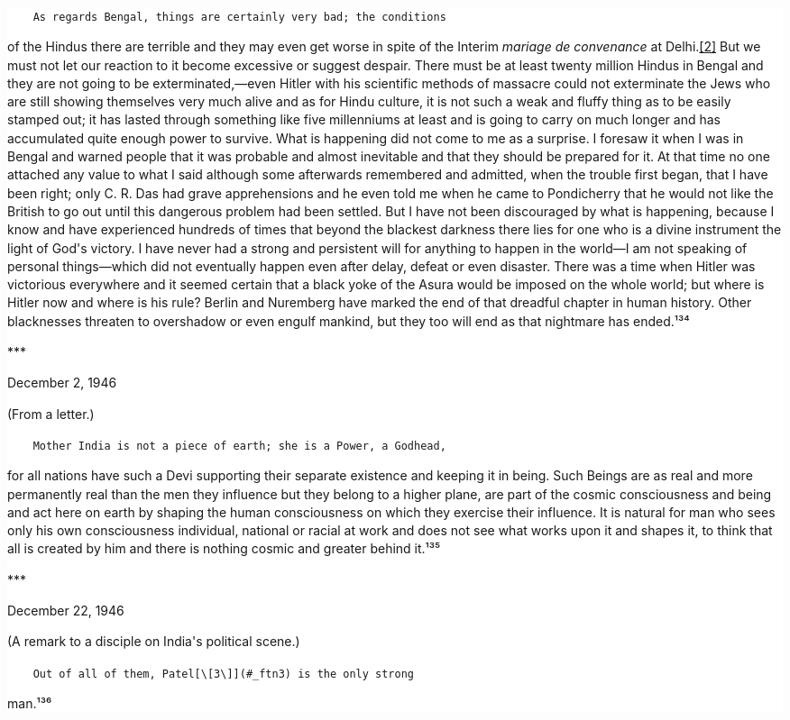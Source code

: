         As regards Bengal, things are certainly very bad; the conditions
of the Hindus there are terrible and they may even get worse in spite of
the Interim *mariage de convenance* at Delhi.[\[2\]](#_ftn2) But we must
not let our reaction to it become excessive or suggest despair. There
must be at least twenty million Hindus in Bengal and they are not going
to be exterminated,—even Hitler with his scientific methods of massacre
could not exterminate the Jews who are still showing themselves very
much alive and as for Hindu culture, it is not such a weak and fluffy
thing as to be easily stamped out; it has lasted through something like
five millenniums at least and is going to carry on much longer and has
accumulated quite enough power to survive. What is happening did not
come to me as a surprise. I foresaw it when I was in Bengal and warned
people that it was probable and almost inevitable and that they should
be prepared for it. At that time no one attached any value to what I
said although some afterwards remembered and admitted, when the trouble
first began, that I have been right; only C. R. Das had grave
apprehensions and he even told me when he came to Pondicherry that he
would not like the British to go out until this dangerous problem had
been settled. But I have not been discouraged by what is happening,
because I know and have experienced hundreds of times that beyond the
blackest darkness there lies for one who is a divine instrument the
light of God's victory. I have never had a strong and persistent will
for anything to happen in the world—I am not speaking of personal
things—which did not eventually happen even after delay, defeat or even
disaster. There was a time when Hitler was victorious everywhere and it
seemed certain that a black yoke of the Asura would be imposed on the
whole world; but where is Hitler now and where is his rule? Berlin and
Nuremberg have marked the end of that dreadful chapter in human history.
Other blacknesses threaten to overshadow or even engulf mankind, but
they too will end as that nightmare has ended.¹³⁴

\*\*\*

December 2, 1946

(From a letter.)

        Mother India is not a piece of earth; she is a Power, a Godhead,
for all nations have such a Devi supporting their separate existence and
keeping it in being. Such Beings are as real and more permanently real
than the men they influence but they belong to a higher plane, are part
of the cosmic consciousness and being and act here on earth by shaping
the human consciousness on which they exercise their influence. It is
natural for man who sees only his own consciousness individual, national
or racial at work and does not see what works upon it and shapes it, to
think that all is created by him and there is nothing cosmic and greater
behind it.¹³⁵

\*\*\*

December 22, 1946

(A remark to a disciple on India's political scene.)

        Out of all of them, Patel[\[3\]](#_ftn3) is the only strong
man.¹³⁶
